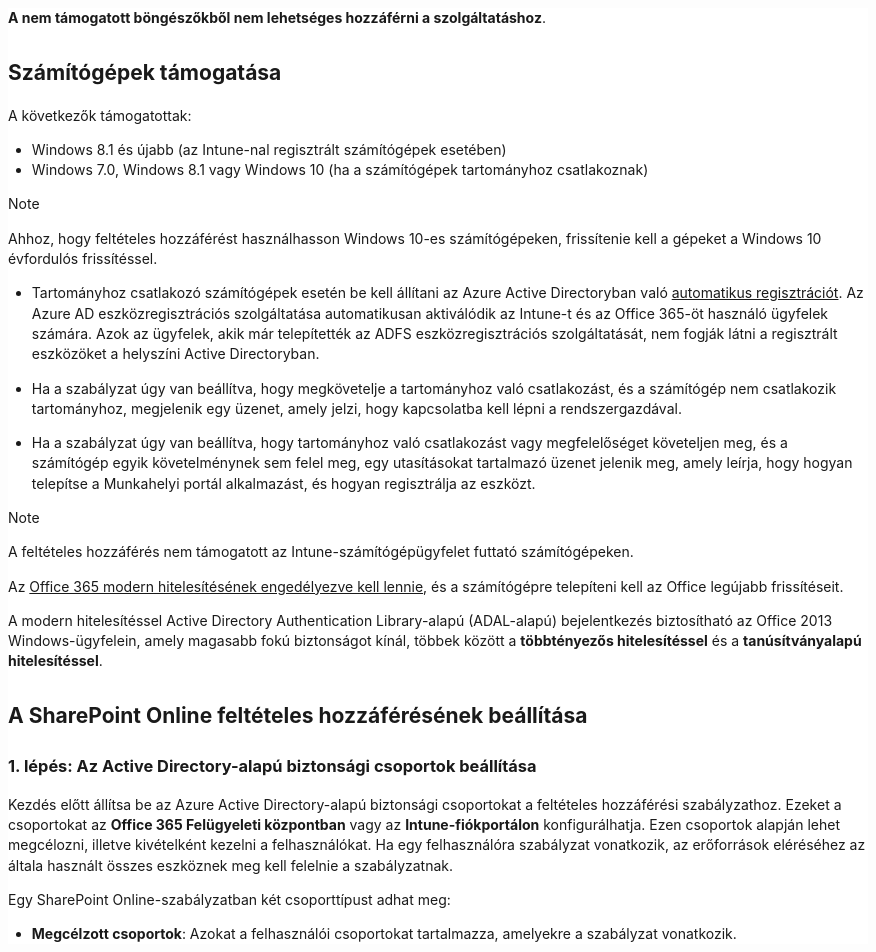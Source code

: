 **A nem támogatott böngészőkből nem lehetséges hozzáférni a szolgáltatáshoz**.

## <a name="support-for-pcs"></a>Számítógépek támogatása
A következők támogatottak:
- Windows 8.1 és újabb (az Intune-nal regisztrált számítógépek esetében)
- Windows 7.0, Windows 8.1 vagy Windows 10 (ha a számítógépek tartományhoz csatlakoznak)
> [!NOTE]
>Ahhoz, hogy feltételes hozzáférést használhasson Windows 10-es számítógépeken, frissítenie kell a gépeket a Windows 10 évfordulós frissítéssel.

  - Tartományhoz csatlakozó számítógépek esetén be kell állítani az Azure Active Directoryban való [automatikus regisztrációt](https://azure.microsoft.com/documentation/articles/active-directory-conditional-access-automatic-device-registration/). Az Azure AD eszközregisztrációs szolgáltatása automatikusan aktiválódik az Intune-t és az Office 365-öt használó ügyfelek számára. Azok az ügyfelek, akik már telepítették az ADFS eszközregisztrációs szolgáltatását, nem fogják látni a regisztrált eszközöket a helyszíni Active Directoryban.

  - Ha a szabályzat úgy van beállítva, hogy megkövetelje a tartományhoz való csatlakozást, és a számítógép nem csatlakozik tartományhoz, megjelenik egy üzenet, amely jelzi, hogy kapcsolatba kell lépni a rendszergazdával.

  - Ha a szabályzat úgy van beállítva, hogy tartományhoz való csatlakozást vagy megfelelőséget követeljen meg, és a számítógép egyik követelménynek sem felel meg, egy utasításokat tartalmazó üzenet jelenik meg, amely leírja, hogy hogyan telepítse a Munkahelyi portál alkalmazást, és hogyan regisztrálja az eszközt.
  >[!NOTE]
  >A feltételes hozzáférés nem támogatott az Intune-számítógépügyfelet futtató számítógépeken.

Az [Office 365 modern hitelesítésének engedélyezve kell lennie](https://support.office.com/article/Using-Office-365-modern-authentication-with-Office-clients-776c0036-66fd-41cb-8928-5495c0f9168a), és a számítógépre telepíteni kell az Office legújabb frissítéseit.

A modern hitelesítéssel Active Directory Authentication Library-alapú (ADAL-alapú) bejelentkezés biztosítható az Office 2013 Windows-ügyfelein, amely magasabb fokú biztonságot kínál, többek között a **többtényezős hitelesítéssel** és a **tanúsítványalapú hitelesítéssel**.


## <a name="configure-conditional-access-for-sharepoint-online"></a>A SharePoint Online feltételes hozzáférésének beállítása

### <a name="step-1-configure-active-directory-security-groups"></a>1. lépés: Az Active Directory-alapú biztonsági csoportok beállítása
Kezdés előtt állítsa be az Azure Active Directory-alapú biztonsági csoportokat a feltételes hozzáférési szabályzathoz. Ezeket a csoportokat az **Office 365 Felügyeleti központban** vagy az **Intune-fiókportálon** konfigurálhatja. Ezen csoportok alapján lehet megcélozni, illetve kivételként kezelni a felhasználókat. Ha egy felhasználóra szabályzat vonatkozik, az erőforrások eléréséhez az általa használt összes eszköznek meg kell felelnie a szabályzatnak.

Egy SharePoint Online-szabályzatban két csoporttípust adhat meg:

-   **Megcélzott csoportok**: Azokat a felhasználói csoportokat tartalmazza, amelyekre a szabályzat vonatkozik.
